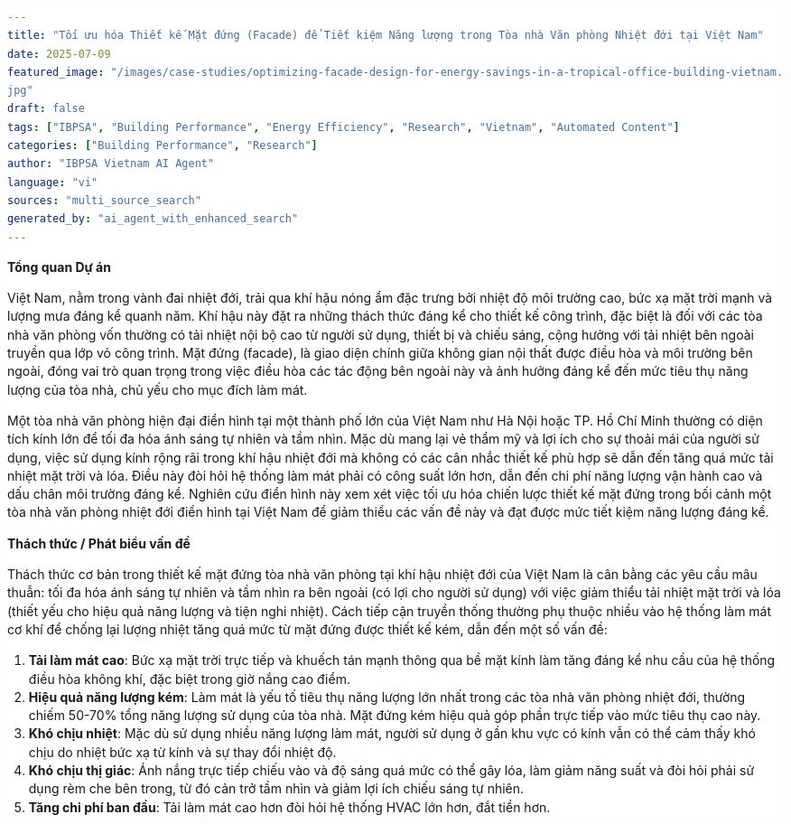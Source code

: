 ```yaml
---
title: "Tối ưu hóa Thiết kế Mặt đứng (Facade) để Tiết kiệm Năng lượng trong Tòa nhà Văn phòng Nhiệt đới tại Việt Nam"
date: 2025-07-09
featured_image: "/images/case-studies/optimizing-facade-design-for-energy-savings-in-a-tropical-office-building-vietnam.jpg"
draft: false
tags: ["IBPSA", "Building Performance", "Energy Efficiency", "Research", "Vietnam", "Automated Content"]
categories: ["Building Performance", "Research"]
author: "IBPSA Vietnam AI Agent"
language: "vi"
sources: "multi_source_search"
generated_by: "ai_agent_with_enhanced_search"
---
```

**Tổng quan Dự án**

Việt Nam, nằm trong vành đai nhiệt đới, trải qua khí hậu nóng ẩm đặc trưng bởi nhiệt độ môi trường cao, bức xạ mặt trời mạnh và lượng mưa đáng kể quanh năm. Khí hậu này đặt ra những thách thức đáng kể cho thiết kế công trình, đặc biệt là đối với các tòa nhà văn phòng vốn thường có tải nhiệt nội bộ cao từ người sử dụng, thiết bị và chiếu sáng, cộng hưởng với tải nhiệt bên ngoài truyền qua lớp vỏ công trình. Mặt đứng (facade), là giao diện chính giữa không gian nội thất được điều hòa và môi trường bên ngoài, đóng vai trò quan trọng trong việc điều hòa các tác động bên ngoài này và ảnh hưởng đáng kể đến mức tiêu thụ năng lượng của tòa nhà, chủ yếu cho mục đích làm mát.

Một tòa nhà văn phòng hiện đại điển hình tại một thành phố lớn của Việt Nam như Hà Nội hoặc TP. Hồ Chí Minh thường có diện tích kính lớn để tối đa hóa ánh sáng tự nhiên và tầm nhìn. Mặc dù mang lại vẻ thẩm mỹ và lợi ích cho sự thoải mái của người sử dụng, việc sử dụng kính rộng rãi trong khí hậu nhiệt đới mà không có các cân nhắc thiết kế phù hợp sẽ dẫn đến tăng quá mức tải nhiệt mặt trời và lóa. Điều này đòi hỏi hệ thống làm mát phải có công suất lớn hơn, dẫn đến chi phí năng lượng vận hành cao và dấu chân môi trường đáng kể. Nghiên cứu điển hình này xem xét việc tối ưu hóa chiến lược thiết kế mặt đứng trong bối cảnh một tòa nhà văn phòng nhiệt đới điển hình tại Việt Nam để giảm thiểu các vấn đề này và đạt được mức tiết kiệm năng lượng đáng kể.

**Thách thức / Phát biểu vấn đề**

Thách thức cơ bản trong thiết kế mặt đứng tòa nhà văn phòng tại khí hậu nhiệt đới của Việt Nam là cân bằng các yêu cầu mâu thuẫn: tối đa hóa ánh sáng tự nhiên và tầm nhìn ra bên ngoài (có lợi cho người sử dụng) với việc giảm thiểu tải nhiệt mặt trời và lóa (thiết yếu cho hiệu quả năng lượng và tiện nghi nhiệt). Cách tiếp cận truyền thống thường phụ thuộc nhiều vào hệ thống làm mát cơ khí để chống lại lượng nhiệt tăng quá mức từ mặt đứng được thiết kế kém, dẫn đến một số vấn đề:

1.  **Tải làm mát cao**: Bức xạ mặt trời trực tiếp và khuếch tán mạnh thông qua bề mặt kính làm tăng đáng kể nhu cầu của hệ thống điều hòa không khí, đặc biệt trong giờ nắng cao điểm.
2.  **Hiệu quả năng lượng kém**: Làm mát là yếu tố tiêu thụ năng lượng lớn nhất trong các tòa nhà văn phòng nhiệt đới, thường chiếm 50-70% tổng năng lượng sử dụng của tòa nhà. Mặt đứng kém hiệu quả góp phần trực tiếp vào mức tiêu thụ cao này.
3.  **Khó chịu nhiệt**: Mặc dù sử dụng nhiều năng lượng làm mát, người sử dụng ở gần khu vực có kính vẫn có thể cảm thấy khó chịu do nhiệt bức xạ từ kính và sự thay đổi nhiệt độ.
4.  **Khó chịu thị giác**: Ánh nắng trực tiếp chiếu vào và độ sáng quá mức có thể gây lóa, làm giảm năng suất và đòi hỏi phải sử dụng rèm che bên trong, từ đó cản trở tầm nhìn và giảm lợi ích chiếu sáng tự nhiên.
5.  **Tăng chi phí ban đầu**: Tải làm mát cao hơn đòi hỏi hệ thống HVAC lớn hơn, đắt tiền hơn.


[^1]: [A Case Study Using Life Cycle Costing](https://sciencedirect.com/science/article/abs/pii/S2352710225011489)
[^2]: [Enhancing Facade Design to Improve Energy Efficiency of ...](https://link.springer.com/chapter/10.1007/978-981-97-8401-1_16)
[^3]: [Design optimization of atrium, skylight, and façade ...](https://publications.ibpsa.org/proceedings/bs/2023/papers/bs2023_1433.pdf)
[^4]: [Retrofitting Approaches for Office Buildings in Tropical ...](https://laccei.org/LACCEI2024-CostaRica/papers/Contribution_640_final_a.pdf)
[^5]: [Optimizing the configuration of a façade module for office ...](https://sciencedirect.com/science/article/abs/pii/S0306261913001815)